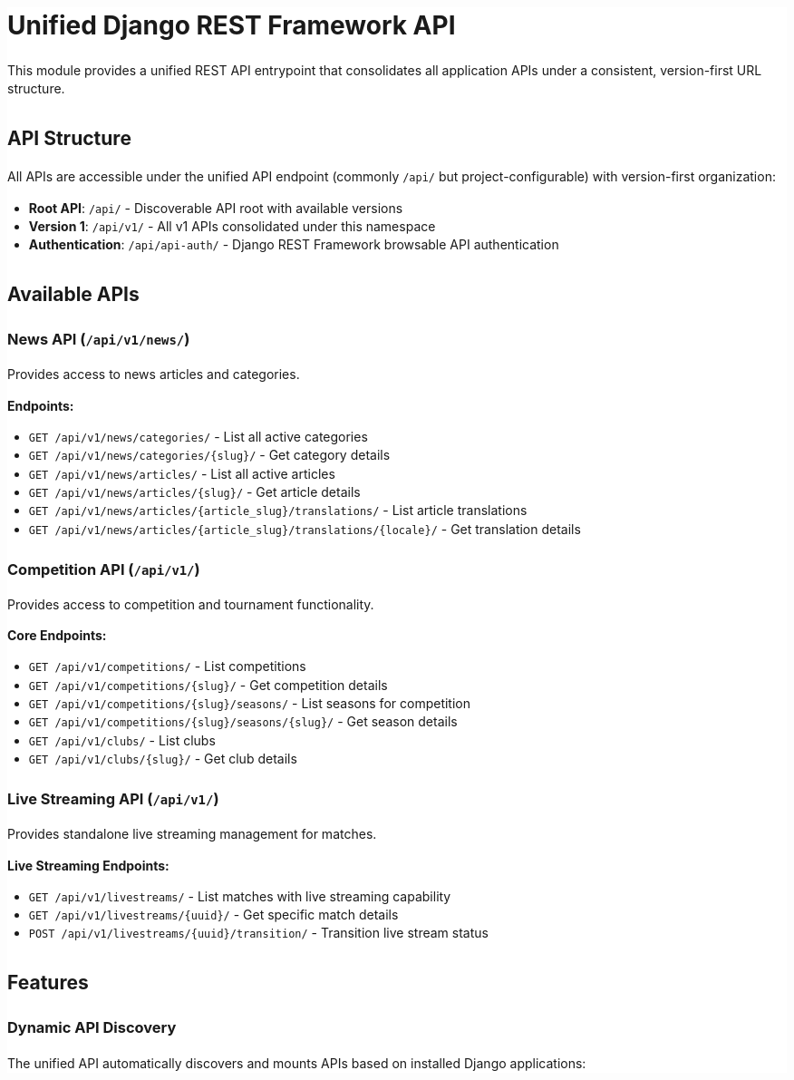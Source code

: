 # Unified Django REST Framework API

This module provides a unified REST API entrypoint that consolidates all application APIs under a consistent, version-first URL structure.

## API Structure

All APIs are accessible under the unified API endpoint (commonly `/api/` but project-configurable) with version-first organization:

- **Root API**: `/api/` - Discoverable API root with available versions
- **Version 1**: `/api/v1/` - All v1 APIs consolidated under this namespace
- **Authentication**: `/api/api-auth/` - Django REST Framework browsable API authentication

## Available APIs

### News API (`/api/v1/news/`)
Provides access to news articles and categories.

**Endpoints:**
- `GET /api/v1/news/categories/` - List all active categories
- `GET /api/v1/news/categories/{slug}/` - Get category details
- `GET /api/v1/news/articles/` - List all active articles  
- `GET /api/v1/news/articles/{slug}/` - Get article details
- `GET /api/v1/news/articles/{article_slug}/translations/` - List article translations
- `GET /api/v1/news/articles/{article_slug}/translations/{locale}/` - Get translation details

### Competition API (`/api/v1/`)
Provides access to competition and tournament functionality.

**Core Endpoints:**
- `GET /api/v1/competitions/` - List competitions
- `GET /api/v1/competitions/{slug}/` - Get competition details
- `GET /api/v1/competitions/{slug}/seasons/` - List seasons for competition
- `GET /api/v1/competitions/{slug}/seasons/{slug}/` - Get season details
- `GET /api/v1/clubs/` - List clubs
- `GET /api/v1/clubs/{slug}/` - Get club details

### Live Streaming API (`/api/v1/`)
Provides standalone live streaming management for matches.

**Live Streaming Endpoints:**
- `GET /api/v1/livestreams/` - List matches with live streaming capability
- `GET /api/v1/livestreams/{uuid}/` - Get specific match details
- `POST /api/v1/livestreams/{uuid}/transition/` - Transition live stream status

## Features

### Dynamic API Discovery
The unified API automatically discovers and mounts APIs based on installed Django applications:
